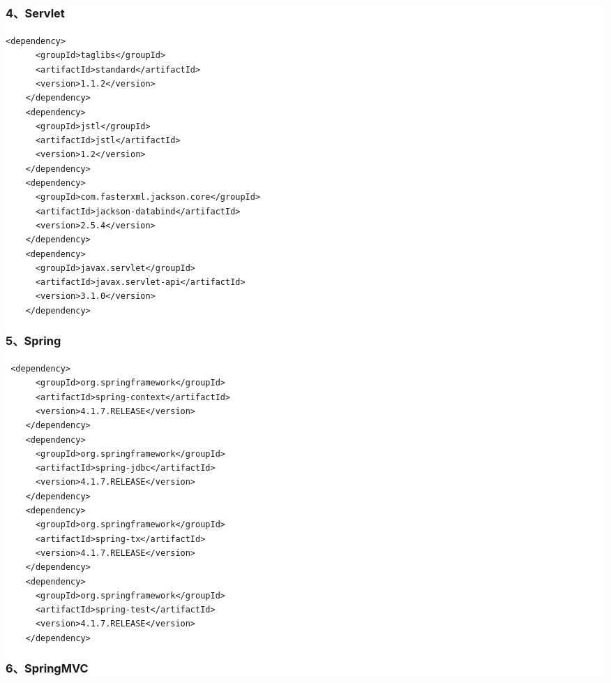 ### 4、Servlet


```
<dependency>
      <groupId>taglibs</groupId>
      <artifactId>standard</artifactId>
      <version>1.1.2</version>
    </dependency>
    <dependency>
      <groupId>jstl</groupId>
      <artifactId>jstl</artifactId>
      <version>1.2</version>
    </dependency>
    <dependency>
      <groupId>com.fasterxml.jackson.core</groupId>
      <artifactId>jackson-databind</artifactId>
      <version>2.5.4</version>
    </dependency>
    <dependency>
      <groupId>javax.servlet</groupId>
      <artifactId>javax.servlet-api</artifactId>
      <version>3.1.0</version>
    </dependency>
```

### 5、Spring


```
 <dependency>
      <groupId>org.springframework</groupId>
      <artifactId>spring-context</artifactId>
      <version>4.1.7.RELEASE</version>
    </dependency>
    <dependency>
      <groupId>org.springframework</groupId>
      <artifactId>spring-jdbc</artifactId>
      <version>4.1.7.RELEASE</version>
    </dependency>
    <dependency>
      <groupId>org.springframework</groupId>
      <artifactId>spring-tx</artifactId>
      <version>4.1.7.RELEASE</version>
    </dependency>
    <dependency>
      <groupId>org.springframework</groupId>
      <artifactId>spring-test</artifactId>
      <version>4.1.7.RELEASE</version>
    </dependency>
```

### 6、SpringMVC
